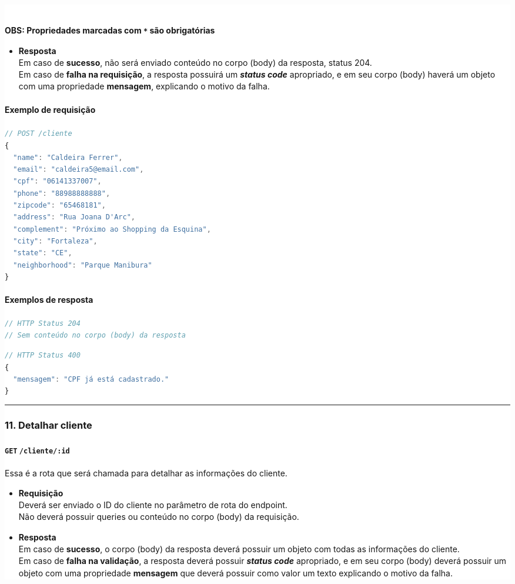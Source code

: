   <br>

  **OBS: Propriedades marcadas com `*` são obrigatórias**

- **Resposta**<br>
  Em caso de **sucesso**, não será enviado conteúdo no corpo (body) da resposta, status 204.<br>
  Em caso de **falha na requisição**, a resposta possuirá um **_status code_** apropriado, e em seu corpo (body) haverá um objeto com uma propriedade **mensagem**, explicando o motivo da falha.

#### Exemplo de requisição

```javascript
// POST /cliente
{
  "name": "Caldeira Ferrer",
  "email": "caldeira5@email.com",
  "cpf": "06141337007",
  "phone": "88988888888",
  "zipcode": "65468181",
  "address": "Rua Joana D'Arc",
  "complement": "Próximo ao Shopping da Esquina",
  "city": "Fortaleza",
  "state": "CE",
  "neighborhood": "Parque Manibura"
}
```

#### Exemplos de resposta

```javascript
// HTTP Status 204
// Sem conteúdo no corpo (body) da resposta
```

```javascript
// HTTP Status 400
{
  "mensagem": "CPF já está cadastrado."
}
```

---

<a id="detalhar-cliente"></a>

### 11. Detalhar cliente

#### `GET` `/cliente/:id`

Essa é a rota que será chamada para detalhar as informações do cliente.

- **Requisição**  
   Deverá ser enviado o ID do cliente no parâmetro de rota do endpoint.  
   Não deverá possuir queries ou conteúdo no corpo (body) da requisição.

- **Resposta**  
   Em caso de **sucesso**, o corpo (body) da resposta deverá possuir um objeto com todas as informações do cliente.<br>
  Em caso de **falha na validação**, a resposta deverá possuir **_status code_** apropriado, e em seu corpo (body) deverá possuir um objeto com uma propriedade **mensagem** que deverá possuir como valor um texto explicando o motivo da falha.
